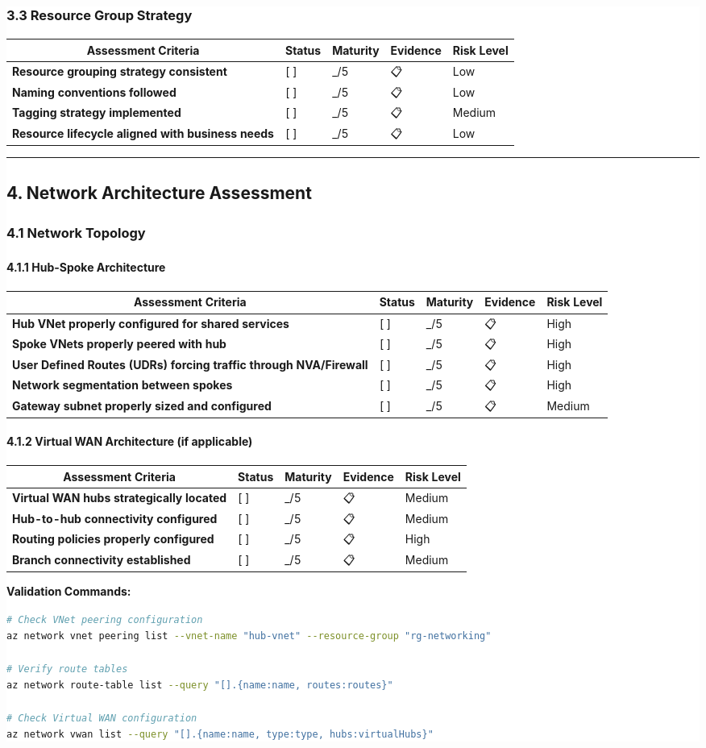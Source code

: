 ### 3.3 Resource Group Strategy

| Assessment Criteria | Status | Maturity | Evidence | Risk Level |
|---------------------|--------|----------|----------|------------|
| **Resource grouping strategy consistent** | [ ] | _/5 | 📋 | Low |
| **Naming conventions followed** | [ ] | _/5 | 📋 | Low |
| **Tagging strategy implemented** | [ ] | _/5 | 📋 | Medium |
| **Resource lifecycle aligned with business needs** | [ ] | _/5 | 📋 | Low |

---

## 4. Network Architecture Assessment

### 4.1 Network Topology

#### 4.1.1 Hub-Spoke Architecture

| Assessment Criteria | Status | Maturity | Evidence | Risk Level |
|---------------------|--------|----------|----------|------------|
| **Hub VNet properly configured for shared services** | [ ] | _/5 | 📋 | High |
| **Spoke VNets properly peered with hub** | [ ] | _/5 | 📋 | High |
| **User Defined Routes (UDRs) forcing traffic through NVA/Firewall** | [ ] | _/5 | 📋 | High |
| **Network segmentation between spokes** | [ ] | _/5 | 📋 | High |
| **Gateway subnet properly sized and configured** | [ ] | _/5 | 📋 | Medium |

#### 4.1.2 Virtual WAN Architecture (if applicable)

| Assessment Criteria | Status | Maturity | Evidence | Risk Level |
|---------------------|--------|----------|----------|------------|
| **Virtual WAN hubs strategically located** | [ ] | _/5 | 📋 | Medium |
| **Hub-to-hub connectivity configured** | [ ] | _/5 | 📋 | Medium |
| **Routing policies properly configured** | [ ] | _/5 | 📋 | High |
| **Branch connectivity established** | [ ] | _/5 | 📋 | Medium |

**Validation Commands:**
```bash
# Check VNet peering configuration
az network vnet peering list --vnet-name "hub-vnet" --resource-group "rg-networking"

# Verify route tables
az network route-table list --query "[].{name:name, routes:routes}"

# Check Virtual WAN configuration
az network vwan list --query "[].{name:name, type:type, hubs:virtualHubs}"
```
